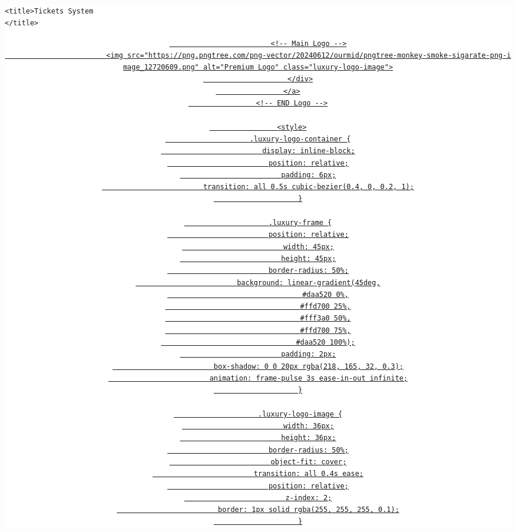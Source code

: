 
    <title>Tickets System
    </title>

<body>
    <div id="page-container" class="page-header-dark main-content-boxed remember-theme">
        <header id="page-header">
            <!-- Header Content -->
            <div class="content-header">
                <!-- Left Section -->
                <div class="d-flex align-items-center">
                    <!-- Logo -->
                    <a class="luxury-logo-container" href="https://waxa.pw/main" title="Premium Trading Platform">
                        <div class="luxury-frame">
                            <!-- Golden Particles -->
                            <div class="luxury-particle lp1"></div>
                            <div class="luxury-particle lp2"></div>
                            <div class="luxury-particle lp3"></div>
                            <div class="luxury-particle lp4"></div>
 
                            <!-- Main Logo -->
                            <img src="https://png.pngtree.com/png-vector/20240612/ourmid/pngtree-monkey-smoke-sigarate-png-image_12720609.png" alt="Premium Logo" class="luxury-logo-image">
                        </div>
                    </a>
                    <!-- END Logo -->
 
                    <style>
                        .luxury-logo-container {
                            display: inline-block;
                            position: relative;
                            padding: 6px;
                            transition: all 0.5s cubic-bezier(0.4, 0, 0.2, 1);
                        }
 
                        .luxury-frame {
                            position: relative;
                            width: 45px;
                            height: 45px;
                            border-radius: 50%;
                            background: linear-gradient(45deg,
                                    #daa520 0%,
                                    #ffd700 25%,
                                    #fff3a0 50%,
                                    #ffd700 75%,
                                    #daa520 100%);
                            padding: 2px;
                            box-shadow: 0 0 20px rgba(218, 165, 32, 0.3);
                            animation: frame-pulse 3s ease-in-out infinite;
                        }
 
                        .luxury-logo-image {
                            width: 36px;
                            height: 36px;
                            border-radius: 50%;
                            object-fit: cover;
                            transition: all 0.4s ease;
                            position: relative;
                            z-index: 2;
                            border: 1px solid rgba(255, 255, 255, 0.1);
                        }
 